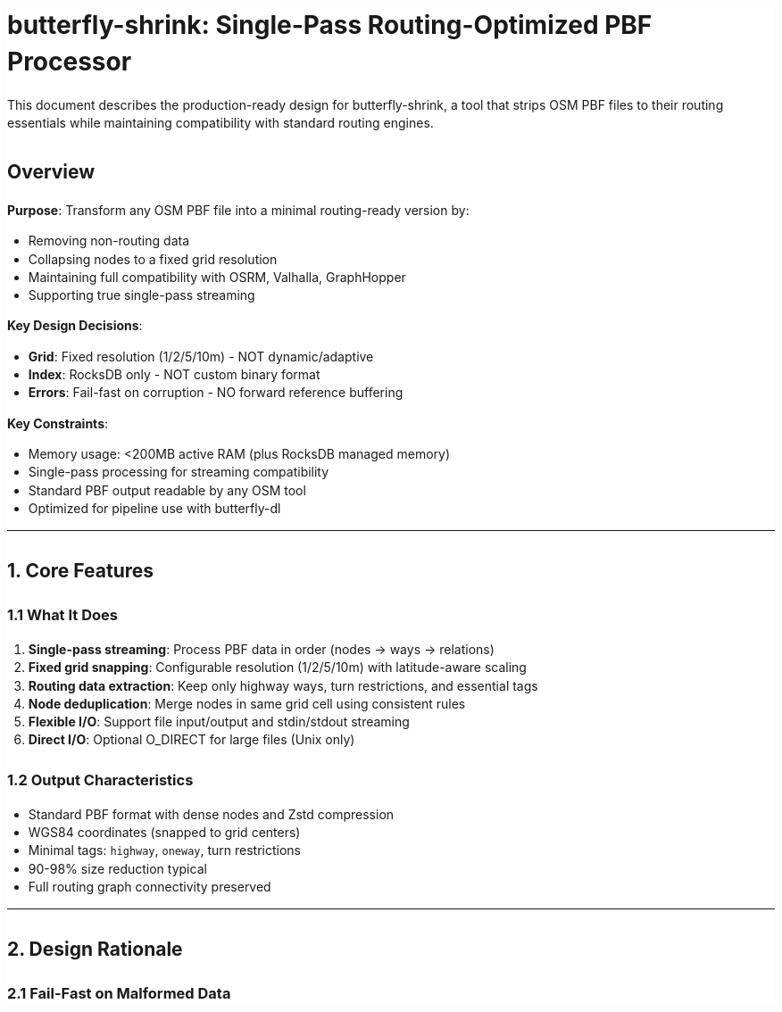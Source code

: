 # butterfly-shrink: Single-Pass Routing-Optimized PBF Processor

This document describes the production-ready design for butterfly-shrink, a tool that strips OSM PBF files to their routing essentials while maintaining compatibility with standard routing engines.

## Overview

**Purpose**: Transform any OSM PBF file into a minimal routing-ready version by:
- Removing non-routing data  
- Collapsing nodes to a fixed grid resolution
- Maintaining full compatibility with OSRM, Valhalla, GraphHopper
- Supporting true single-pass streaming

**Key Design Decisions**:
- **Grid**: Fixed resolution (1/2/5/10m) - NOT dynamic/adaptive
- **Index**: RocksDB only - NOT custom binary format
- **Errors**: Fail-fast on corruption - NO forward reference buffering

**Key Constraints**:
- Memory usage: <200MB active RAM (plus RocksDB managed memory)
- Single-pass processing for streaming compatibility
- Standard PBF output readable by any OSM tool
- Optimized for pipeline use with butterfly-dl

---

## 1. Core Features

### 1.1 What It Does

1. **Single-pass streaming**: Process PBF data in order (nodes → ways → relations)
2. **Fixed grid snapping**: Configurable resolution (1/2/5/10m) with latitude-aware scaling
3. **Routing data extraction**: Keep only highway ways, turn restrictions, and essential tags
4. **Node deduplication**: Merge nodes in same grid cell using consistent rules
5. **Flexible I/O**: Support file input/output and stdin/stdout streaming
6. **Direct I/O**: Optional O_DIRECT for large files (Unix only)

### 1.2 Output Characteristics

- Standard PBF format with dense nodes and Zstd compression
- WGS84 coordinates (snapped to grid centers)
- Minimal tags: `highway`, `oneway`, turn restrictions
- 90-98% size reduction typical
- Full routing graph connectivity preserved

---

## 2. Design Rationale

### 2.1 Fail-Fast on Malformed Data
